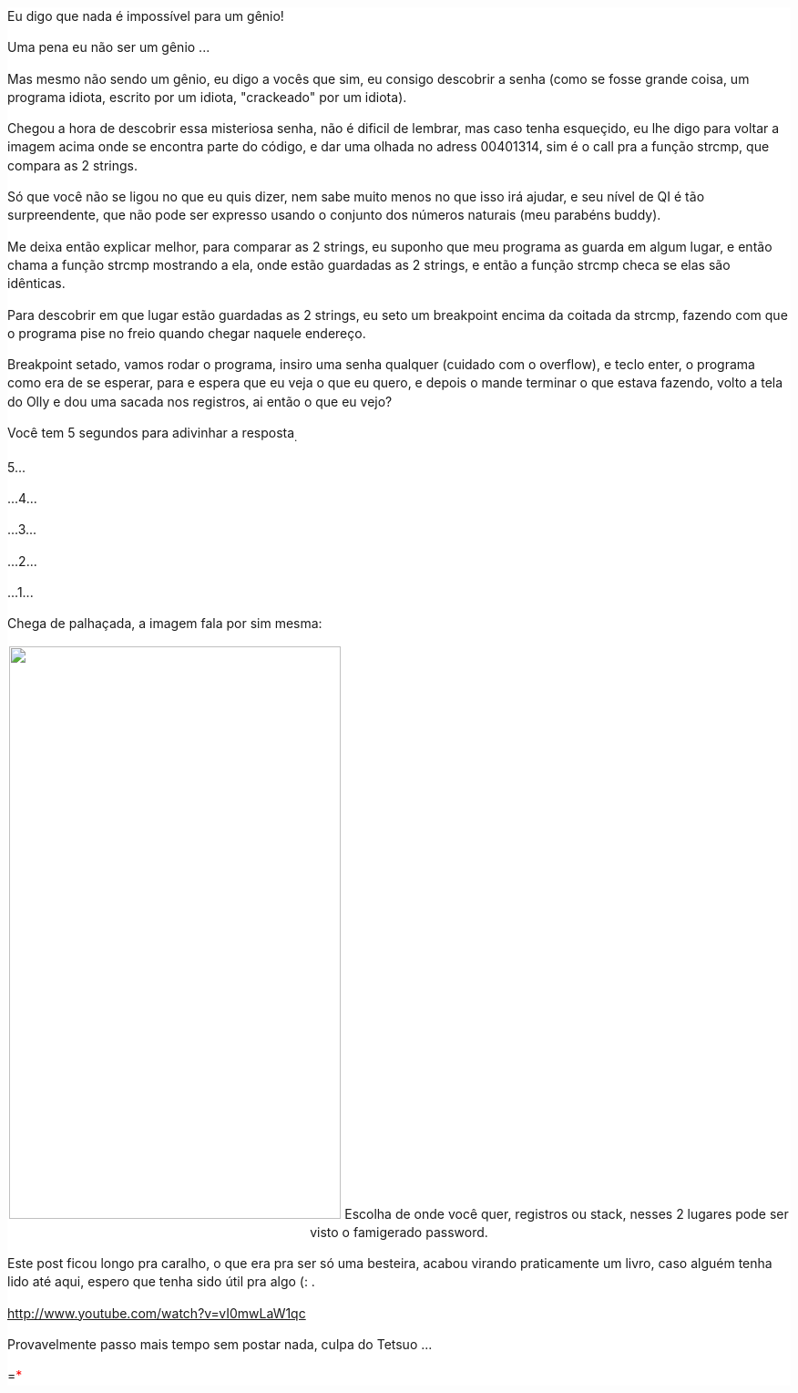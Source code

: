 Eu digo que nada é impossível para um gênio!

Uma pena eu não ser um gênio ...

Mas mesmo não sendo um gênio, eu digo a vocês que sim, eu consigo descobrir a senha (como se fosse grande coisa, um programa idiota, escrito por um idiota, "crackeado" por um idiota).

Chegou a hora de descobrir essa misteriosa senha, não é dificil de lembrar, mas caso tenha esqueçido, eu lhe digo para voltar a imagem acima onde se encontra parte do código, e dar uma olhada no adress 00401314, sim é o call pra a função strcmp, que compara as 2 strings.

Só que você não se ligou no que eu quis dizer, nem sabe muito menos no que isso irá ajudar, e seu nível de QI é tão surpreendente, que não pode ser expresso usando o conjunto dos números naturais (meu parabéns buddy).

Me deixa então explicar melhor, para comparar as 2 strings, eu suponho que meu programa as guarda em algum lugar, e então chama a função strcmp mostrando a ela, onde estão guardadas as 2 strings, e então a função strcmp checa se elas são idênticas.

Para descobrir em que lugar estão guardadas as 2 strings, eu seto um breakpoint encima da coitada da strcmp, fazendo com que o programa pise no freio quando chegar naquele endereço.

Breakpoint setado, vamos rodar o programa, insiro uma senha qualquer (cuidado com o overflow), e teclo enter, o programa como era de se esperar, para e espera que eu veja o que eu quero, e depois o mande terminar o que estava fazendo, volto a tela do Olly e dou uma sacada nos registros, ai então o que eu vejo?

Você tem 5 segundos para adivinhar a resposta<sub>.</sub>

5...

...4...

...3...

...2...

...1...

Chega de palhaçada, a imagem fala por sim mesma:
<p style="text-align:center;"><img class="aligncenter" src="http://img42.imageshack.us/img42/7025/progocio5.jpg" alt="" width="364" height="628" />
Escolha de onde você quer, registros ou stack, nesses 2 lugares pode ser visto o famigerado password.

Este post ficou longo pra caralho, o que era pra ser só uma besteira, acabou virando praticamente um livro, caso alguém tenha lido até aqui, espero que tenha sido útil pra algo (: .

http://www.youtube.com/watch?v=vI0mwLaW1qc

Provavelmente passo mais tempo sem postar nada, culpa do Tetsuo ...

=<span style="color:#ff0000;">*</span>
